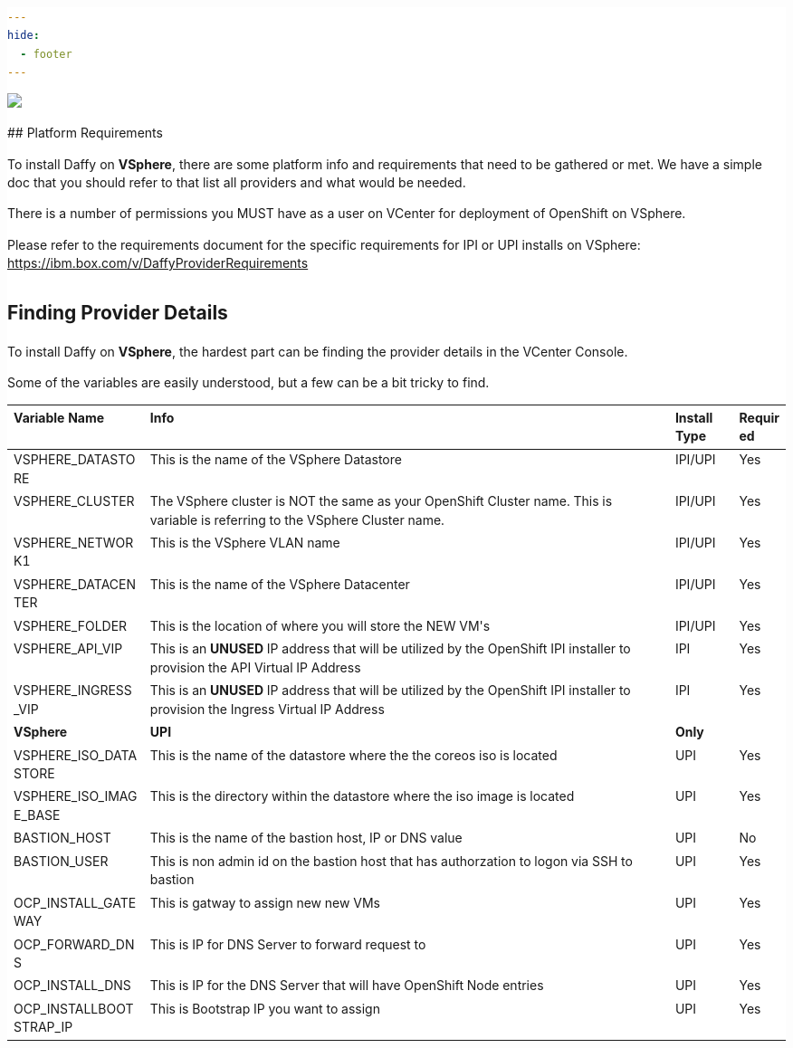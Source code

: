 ```yaml
---
hide:
  - footer
---
```

<script>
  document.title = "Deploy OCP - VSphere";
</script>
<p align = "left">
    <img src='../images/vsphere.png'  align="top" style = "float">
</p>
## Platform Requirements

To install Daffy on **VSphere**, there are some platform info and requirements that need to be gathered or met. We have a simple doc that you should refer to that list all providers and what would be needed.

There is a number of permissions you MUST have as a user on VCenter for deployment of OpenShift on VSphere.

Please refer to the requirements document for the specific requirements for IPI or UPI installs on VSphere:
<a href="https://ibm.box.com/v/DaffyProviderRequirements" target="_blank">https://ibm.box.com/v/DaffyProviderRequirements
</a>
## Finding Provider Details

To install Daffy on **VSphere**, the hardest part can be finding the provider details in the VCenter Console.

Some of the variables are easily understood, but a few can be a bit tricky to find.


| Variable Name   | Info          | Install Type | Required |
| :---------         |    :---------    |   :----     |   :----     |  
| VSPHERE_DATASTORE           | This is the name of the VSphere Datastore       |IPI/UPI |Yes
| VSPHERE_CLUSTER          | The VSphere cluster is NOT the same as your OpenShift Cluster name. This is variable is referring to the VSphere Cluster name.  |IPI/UPI|Yes
|VSPHERE_NETWORK1|This is the VSphere VLAN name|IPI/UPI|Yes
|VSPHERE_DATACENTER|This is the name of the VSphere Datacenter|IPI/UPI|Yes
|VSPHERE_FOLDER|This is the location of where you will store the NEW VM's|IPI/UPI|Yes
|VSPHERE_API_VIP|This is an **UNUSED** IP address that will be utilized by the OpenShift IPI installer to provision the API Virtual IP Address|IPI|Yes
|VSPHERE_INGRESS_VIP|This is an **UNUSED** IP address that will be utilized by the OpenShift IPI installer to provision the Ingress Virtual IP Address|IPI|Yes
|<B>VSphere</B> |<B>UPI</B> | <B>Only</B>|
|VSPHERE_ISO_DATASTORE|This is the name of the datastore where the the coreos iso is located|UPI|Yes
|VSPHERE_ISO_IMAGE_BASE|This is the directory within the datastore where the iso image is located|UPI|Yes
|BASTION_HOST|This is the name of the bastion host, IP or  DNS value|UPI|No
|BASTION_USER|This is non admin id on the bastion host that has authorzation to logon via SSH to bastion|UPI|Yes
|OCP_INSTALL_GATEWAY|This is gatway to assign new new VMs|UPI|Yes
|OCP_FORWARD_DNS|This is IP for DNS Server to forward request to|UPI|Yes
|OCP_INSTALL_DNS|This is IP for the DNS Server that will have OpenShift Node entries |UPI|Yes
|OCP_INSTALLBOOTSTRAP_IP|This is Bootstrap IP you want to assign |UPI|Yes